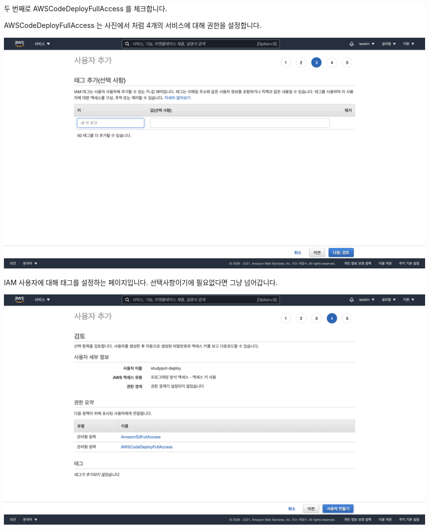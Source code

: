 두 번째로 AWSCodeDeployFullAccess 를 체크합니다.

AWSCodeDeployFullAccess 는 사진에서 처럼 4개의 서비스에 대해 권한을 설정합니다.

![IAM 세 번째 태그](/assets/images/codedeploy/aws-web/iam-태그.png)

IAM 사용자에 대해 태그를 설정하는 페이지입니다. 선택사항이기에 필요없다면 그냥 넘어갑니다.

![IAM 네 번째 검토](/assets/images/codedeploy/aws-web/iam-검토.png)

